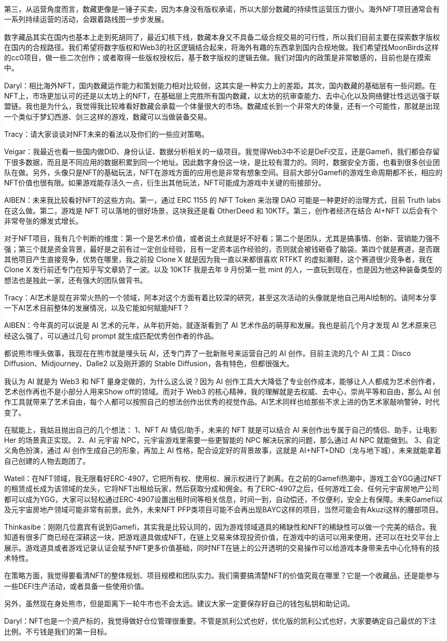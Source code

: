 第三，从运营角度而言，数藏更像是一锤子买卖，因为本身没有版权承诺，所以大部分数藏的持续性运营压力很小。海外NFT项目通常会有一系列持续运营的活动，会跟着路线图一步步发展。

数字藏品其实在国内也基本上走到死胡同了，最近幻核下线，数藏本身又不具备二级合规交易的可行性，所以我们目前主要在探索数字版权在国内的合规路径。我们希望将数字版权和Web3的社区逻辑结合起来，将海外有趣的东西拿到国内合规地做。我们希望找MoonBirds这样的cc0项目，做一些二次创作；或者取得一些版权授权后，基于数字版权的逻辑去做。我们对国内的政策是非常敏感的，目前也是在摸索中。
 
Daryl：相比海外NFT，国内数藏运作能力和策划能力相对比较弱，这其实是一种实力上的差距。其次，国内数藏的基础层有一些问题。在NFT上，市场更加认可的还是以太坊上的NFT，在基础层上完胜所有国内数藏，以太坊的抗审查能力、去中心化以及网络健壮性远远强于联盟链。我也是为什么，我觉得我比较难看好数藏会承载一个体量很大的市场。数藏成长到一个非常大的体量，还有一个可能性，那就是出现一个类似于梦幻西游、剑三这样的游戏，数藏可以当做装备交易。
 
Tracy：请大家谈谈对NFT未来的看法以及你们的一些应对策略。
 
Veigar：我最近也看一些国内做DID、身份认证、数据分析相关的一级项目。我觉得Web3中不论是DeFi交互，还是Gamefi，我们都会存留下很多数据，而且是不同应用的数据积累到同一个地址。因此数字身份这一块，是比较有潜力的。同时，数据安全方面，也看到很多创业团队在做。另外，头像只是NFT的基础玩法，NFT在游戏方面的应用也是非常有想象空间。目前大部分Gamefi的游戏生命周期都不长，相应的NFT价值也很有限。如果游戏能存活久一点，衍生出其他玩法，NFT可能成为游戏中关键的衔接部分。
 
AIBEN：未来我比较看好NFT的这些方向。第一，通过 ERC 1155 的 NFT Token 来治理 DAO 可能是一种更好的治理方式，目前 Truth labs 在这么做。第二，游戏是 NFT 可以落地的很好场景，这块我还是看 OtherDeed 和 10KTF。第三，创作者经济在结合 AI+NFT 以后会有个非常夸张的爆发式增长。
 
 
对于NFT项目，我有几个判断的维度：第一个是艺术价值，或者说土点就是好不好看；第二个是团队，尤其是搞事情、创新、营销能力强不强；第三个就是资金背景，最好是之前有过一定创业经验，且有一定资本运作经验的，否则就会被钱砸昏了脑袋。第四个就是赛道，是否跟其他项目产生直接竞争，优势在哪里，我之前投 Clone X 就是因为我一直以来都很喜欢 RTFKT 的虚拟潮鞋，这个赛道很少竞争者，我在 Clone X 发行前还专门在知乎写文章奶了一波。以及 10KTF 我是去年 9 月份第一批 mint 的人，一直玩到现在，也是因为他这种装备类型的想法也是独此一家，还有强大的团队做背书。
 
Tracy：AI艺术是现在非常火热的一个领域，阿本对这个方面有着比较深的研究，甚至这次活动的头像就是他自己用AI绘制的。请阿本分享一下AI艺术目前整体的发展情况，以及它能如何赋能NFT？
 
AIBEN：今年真的可以说是 AI 艺术的元年，从年初开始，就逐渐看到了 AI 艺术作品的萌芽和发展。我也是前几个月才发现 AI 艺术原来已经这么强了，可以通过几句 prompt 就生成匹配优秀创作者的作品。

都说熊市埋头做事，我现在在熊市就是埋头玩 AI，还专门弄了一批新账号来运营自己的 AI 创作。目前主流的几个 AI 工具：Disco Diffusion、Midjourney、Dalle2 以及刚开源的 Stable Diffusion，各有特色，但都很强大。

我认为 AI 就是为 Web3 和 NFT 量身定做的，为什么这么说？因为 AI 创作工具大大降低了专业创作成本，能够让人人都成为艺术创作者，艺术创作再也不是小部分人用来Show off的领域。而对于 Web3 的核心精神，我的理解就是去权威、去中心，崇尚平等和自由，那么 AI 创作工具就带来了艺术自由，每个人都可以按照自己的想法创作出优秀的视觉作品。AI艺术同样也给那些不求上进的伪艺术家敲响警钟，时代变了。

在赋能上，我姑且抛出自己的几个想法：
1、NFT AI 情侣/助手，未来的 NFT 就是可以结合 AI 来创作出专属于自己的情侣、助手，让电影 Her 的场景真正实现。
2、AI 元宇宙 NPC，元宇宙游戏里需要一些更智能的 NPC 解决玩家的问题，那么通过 AI NPC 就能做到。
3、自定义角色扮演，通过 AI 创作生成自己的形象，再加上 AI 性格，配合设定好的背景故事，这就是 AI+NFT+DND（龙与地下城），未来就能拿着自己创建的人物去跑团了。
 
Watell：在NFT领域，我无限看好ERC-4907，它把所有权、使用权、展示权进行了剥离。在之前的Gamefi热潮中，游戏工会YGG通过NFT的租赁成长成为该领域的龙头，它将NFT出租给玩家，然后获取分成和佣金。有了ERC-4907之后，任何游戏工会、任何元宇宙房地产公司都可以成为YGG，大家可以轻松通过ERC-4907设置出租时间等相关信息，时间一到，自动偿还，不仅便利，安全上有保障。未来Gamefi以及元宇宙房地产领域可能非常有前景。此外，未来NFT PFP类项目可能不会再出现BAYC这样的项目，当然可能会有Akuzi这样的腰部项目。
 
Thinkasibe：刚刚几位嘉宾有说到Gamefi，其实我是比较认同的，因为游戏领域道具的稀缺性和NFT的稀缺性可以做一个完美的结合。我知道有很多厂商已经在深耕这一块，把游戏道具做成NFT，在链上交易来体现投资价值，在游戏中的话可以用来使用，还可以在社交平台上展示。游戏道具或者游戏记录认证会赋予NFT更多价值基础，同时NFT在链上的公开透明的交易操作可以给游戏本身带来去中心化特有的技术特性。
 
在策略方面，我觉得要看清NFT的整体规划、项目规模和团队实力。我们需要搞清楚NFT的价值究竟在哪里？它是一个收藏品，还是能参与一些DEFI生产活动，或者具备一些使用价值。
 
另外，虽然现在身处熊市，但是距离下一轮牛市也不会太远。建议大家一定要保存好自己的钱包私钥和助记词。
 
Daryl：NFT也是一个资产标的，我觉得做好仓位管理很重要。不管是凯利公式也好，优化版的凯利公式也好，大家要确定自己最优的下注比例。不亏钱是我们的第一目标。
 


